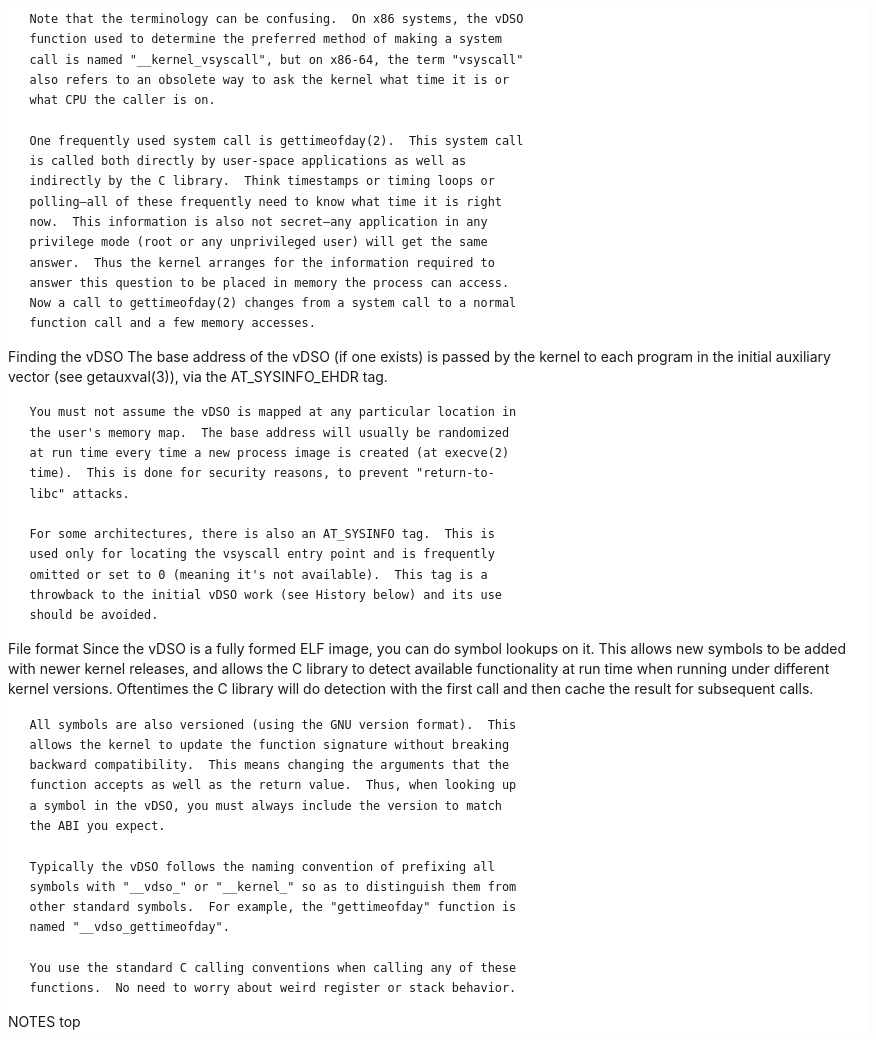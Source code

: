        Note that the terminology can be confusing.  On x86 systems, the vDSO
       function used to determine the preferred method of making a system
       call is named "__kernel_vsyscall", but on x86-64, the term "vsyscall"
       also refers to an obsolete way to ask the kernel what time it is or
       what CPU the caller is on.

       One frequently used system call is gettimeofday(2).  This system call
       is called both directly by user-space applications as well as
       indirectly by the C library.  Think timestamps or timing loops or
       polling—all of these frequently need to know what time it is right
       now.  This information is also not secret—any application in any
       privilege mode (root or any unprivileged user) will get the same
       answer.  Thus the kernel arranges for the information required to
       answer this question to be placed in memory the process can access.
       Now a call to gettimeofday(2) changes from a system call to a normal
       function call and a few memory accesses.

   Finding the vDSO
       The base address of the vDSO (if one exists) is passed by the kernel
       to each program in the initial auxiliary vector (see getauxval(3)),
       via the AT_SYSINFO_EHDR tag.

       You must not assume the vDSO is mapped at any particular location in
       the user's memory map.  The base address will usually be randomized
       at run time every time a new process image is created (at execve(2)
       time).  This is done for security reasons, to prevent "return-to-
       libc" attacks.

       For some architectures, there is also an AT_SYSINFO tag.  This is
       used only for locating the vsyscall entry point and is frequently
       omitted or set to 0 (meaning it's not available).  This tag is a
       throwback to the initial vDSO work (see History below) and its use
       should be avoided.

   File format
       Since the vDSO is a fully formed ELF image, you can do symbol lookups
       on it.  This allows new symbols to be added with newer kernel
       releases, and allows the C library to detect available functionality
       at run time when running under different kernel versions.  Oftentimes
       the C library will do detection with the first call and then cache
       the result for subsequent calls.

       All symbols are also versioned (using the GNU version format).  This
       allows the kernel to update the function signature without breaking
       backward compatibility.  This means changing the arguments that the
       function accepts as well as the return value.  Thus, when looking up
       a symbol in the vDSO, you must always include the version to match
       the ABI you expect.

       Typically the vDSO follows the naming convention of prefixing all
       symbols with "__vdso_" or "__kernel_" so as to distinguish them from
       other standard symbols.  For example, the "gettimeofday" function is
       named "__vdso_gettimeofday".

       You use the standard C calling conventions when calling any of these
       functions.  No need to worry about weird register or stack behavior.
NOTES         top
